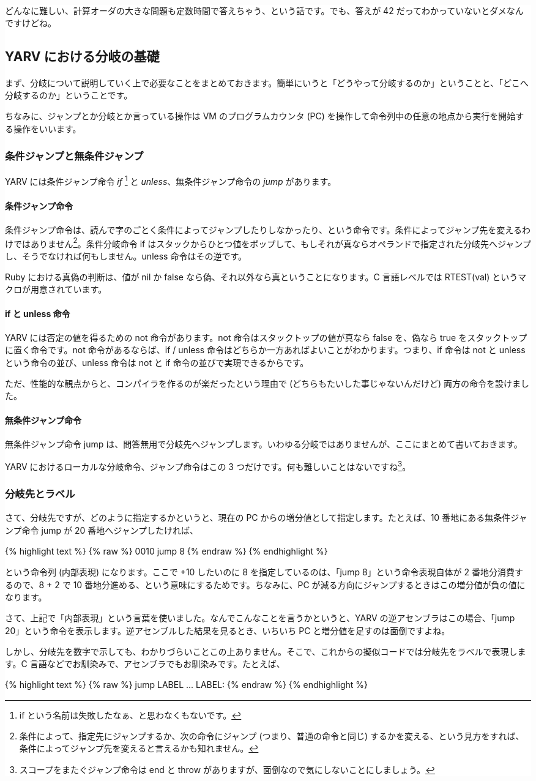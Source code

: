どんなに難しい、計算オーダの大きな問題も定数時間で答えちゃう、という話です。でも、答えが 42 だってわかっていないとダメなんですけどね。

## YARV における分岐の基礎

まず、分岐について説明していく上で必要なことをまとめておきます。簡単にいうと「どうやって分岐するのか」ということと、「どこへ分岐するのか」ということです。

ちなみに、ジャンプとか分岐とか言っている操作は VM のプログラムカウンタ (PC) を操作して命令列中の任意の地点から実行を開始する操作をいいます。

### 条件ジャンプと無条件ジャンプ

YARV には条件ジャンプ命令 _if_ [^1] と _unless_、無条件ジャンプ命令の _jump_ があります。

#### 条件ジャンプ命令

条件ジャンプ命令は、読んで字のごとく条件によってジャンプしたりしなかったり、という命令です。条件によってジャンプ先を変えるわけではありません[^2]。条件分岐命令 if はスタックからひとつ値をポップして、もしそれが真ならオペランドで指定された分岐先へジャンプし、そうでなければ何もしません。unless 命令はその逆です。

Ruby における真偽の判断は、値が nil か false なら偽、それ以外なら真ということになります。C 言語レベルでは RTEST(val) というマクロが用意されています。

#### if と unless 命令

YARV には否定の値を得るための not 命令があります。not 命令はスタックトップの値が真なら false を、偽なら true をスタックトップに置く命令です。not 命令があるならば、if / unless 命令はどちらか一方あればよいことがわかります。つまり、if 命令は not と unless という命令の並び、unless 命令は not と if 命令の並びで実現できるからです。

ただ、性能的な観点からと、コンパイラを作るのが楽だったという理由で (どちらもたいした事じゃないんだけど) 両方の命令を設けました。

#### 無条件ジャンプ命令

無条件ジャンプ命令 jump は、問答無用で分岐先へジャンプします。いわゆる分岐ではありませんが、ここにまとめて書いておきます。

YARV におけるローカルな分岐命令、ジャンプ命令はこの 3 つだけです。何も難しいことはないですね[^3]。

### 分岐先とラベル

さて、分岐先ですが、どのように指定するかというと、現在の PC からの増分値として指定します。たとえば、10 番地にある無条件ジャンプ命令 jump が 20 番地へジャンプしたければ、

{% highlight text %}
{% raw %}
 0010  jump 8
{% endraw %}
{% endhighlight %}


という命令列 (内部表現) になります。ここで +10 したいのに 8 を指定しているのは、「jump 8」という命令表現自体が 2 番地分消費するので、8 + 2 で 10 番地分進める、という意味にするためです。ちなみに、PC が減る方向にジャンプするときはこの増分値が負の値になります。

さて、上記で「内部表現」という言葉を使いました。なんでこんなことを言うかというと、YARV の逆アセンブラはこの場合、「jump 20」という命令を表示します。逆アセンブルした結果を見るとき、いちいち PC と増分値を足すのは面倒ですよね。

しかし、分岐先を数字で示しても、わかりづらいことこの上ありません。そこで、これからの擬似コードでは分岐先をラベルで表現します。C 言語などでお馴染みで、アセンブラでもお馴染みです。たとえば、

{% highlight text %}
{% raw %}
   jump LABEL
   ...
 LABEL:
{% endraw %}
{% endhighlight %}


[^1]: if という名前は失敗したなぁ、と思わなくもないです。
[^2]: 条件によって、指定先にジャンプするか、次の命令にジャンプ (つまり、普通の命令と同じ) するかを変える、という見方をすれば、条件によってジャンプ先を変えると言えるかも知れません。
[^3]: スコープをまたぐジャンプ命令は end と throw がありますが、面倒なので気にしないことにしましょう。
[^4]: 厳密にはローカル変数定義のあたりが変わりますが、パース時 (構文木作成段階) に決定するので気にしないことにします。
[^6]: 先ほどのプログラムで最後に p :ok と書いていたのは、end の置き換えを回避するためでした。